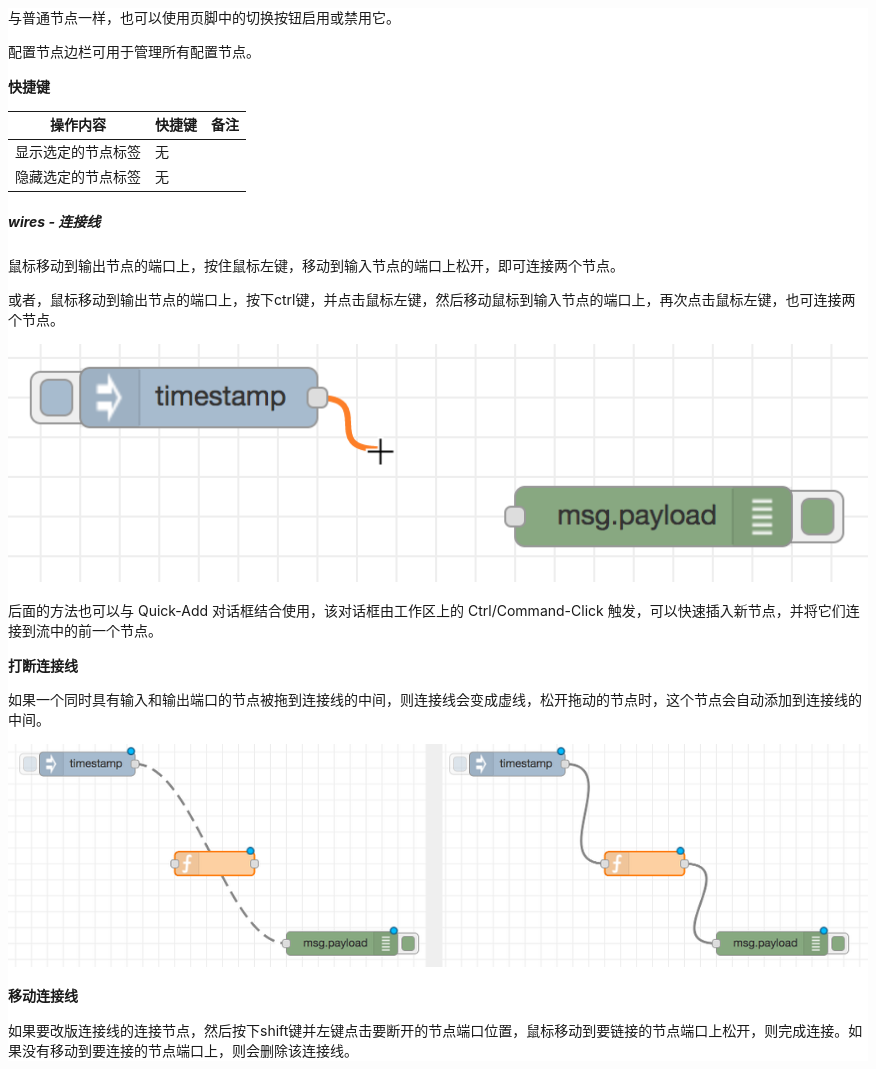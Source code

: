 与普通节点一样，也可以使用页脚中的切换按钮启用或禁用它。

配置节点边栏可用于管理所有配置节点。

**快捷键**

| 操作内容           | 快捷键 | 备注 |
| ------------------ | ------ | ---- |
| 显示选定的节点标签 | 无     |      |
| 隐藏选定的节点标签 | 无     |      |

##### wires - 连接线

鼠标移动到输出节点的端口上，按住鼠标左键，移动到输入节点的端口上松开，即可连接两个节点。

或者，鼠标移动到输出节点的端口上，按下ctrl键，并点击鼠标左键，然后移动鼠标到输入节点的端口上，再次点击鼠标左键，也可连接两个节点。

![](attachments/2023-07-25-2.png)

后面的方法也可以与 Quick-Add 对话框结合使用，该对话框由工作区上的 Ctrl/Command-Click 触发，可以快速插入新节点，并将它们连接到流中的前一个节点。

**打断连接线**

如果一个同时具有输入和输出端口的节点被拖到连接线的中间，则连接线会变成虚线，松开拖动的节点时，这个节点会自动添加到连接线的中间。

![](attachments/2023-07-25-3.png)

**移动连接线**

如果要改版连接线的连接节点，然后按下shift键并左键点击要断开的节点端口位置，鼠标移动到要链接的节点端口上松开，则完成连接。如果没有移动到要连接的节点端口上，则会删除该连接线。
